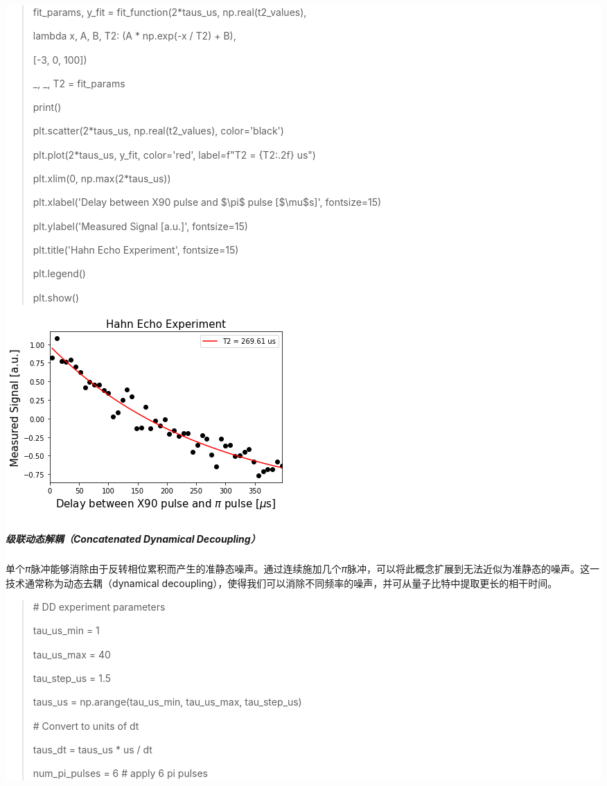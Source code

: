 > fit_params, y_fit = fit_function(2\*taus_us, np.real(t2_values),
>
> lambda x, A, B, T2: (A \* np.exp(-x / T2) + B),
>
> \[-3, 0, 100\])
>
> \_, \_, T2 = fit_params
>
> print()
>
> plt.scatter(2\*taus_us, np.real(t2_values), color=\'black\')
>
> plt.plot(2\*taus_us, y_fit, color=\'red\', label=f\"T2 = {T2:.2f}
> us\")
>
> plt.xlim(0, np.max(2\*taus_us))
>
> plt.xlabel(\'Delay between X90 pulse and \$\\pi\$ pulse
> \[\$\\mu\$s\]\', fontsize=15)
>
> plt.ylabel(\'Measured Signal \[a.u.\]\', fontsize=15)
>
> plt.title(\'Hahn Echo Experiment\', fontsize=15)
>
> plt.legend()
>
> plt.show()

![](pics/media/image350.png)

##### 级联动态解耦（Concatenated Dynamical Decoupling）

单个$\pi$脉冲能够消除由于反转相位累积而产生的准静态噪声。通过连续施加几个$\pi$脉冲，可以将此概念扩展到无法近似为准静态的噪声。这一技术通常称为动态去耦（dynamical
decoupling），使得我们可以消除不同频率的噪声，并可从量子比特中提取更长的相干时间。

> \# DD experiment parameters
>
> tau_us_min = 1
>
> tau_us_max = 40
>
> tau_step_us = 1.5
>
> taus_us = np.arange(tau_us_min, tau_us_max, tau_step_us)
>
> \# Convert to units of dt
>
> taus_dt = taus_us \* us / dt
>
> num_pi_pulses = 6 \# apply 6 pi pulses